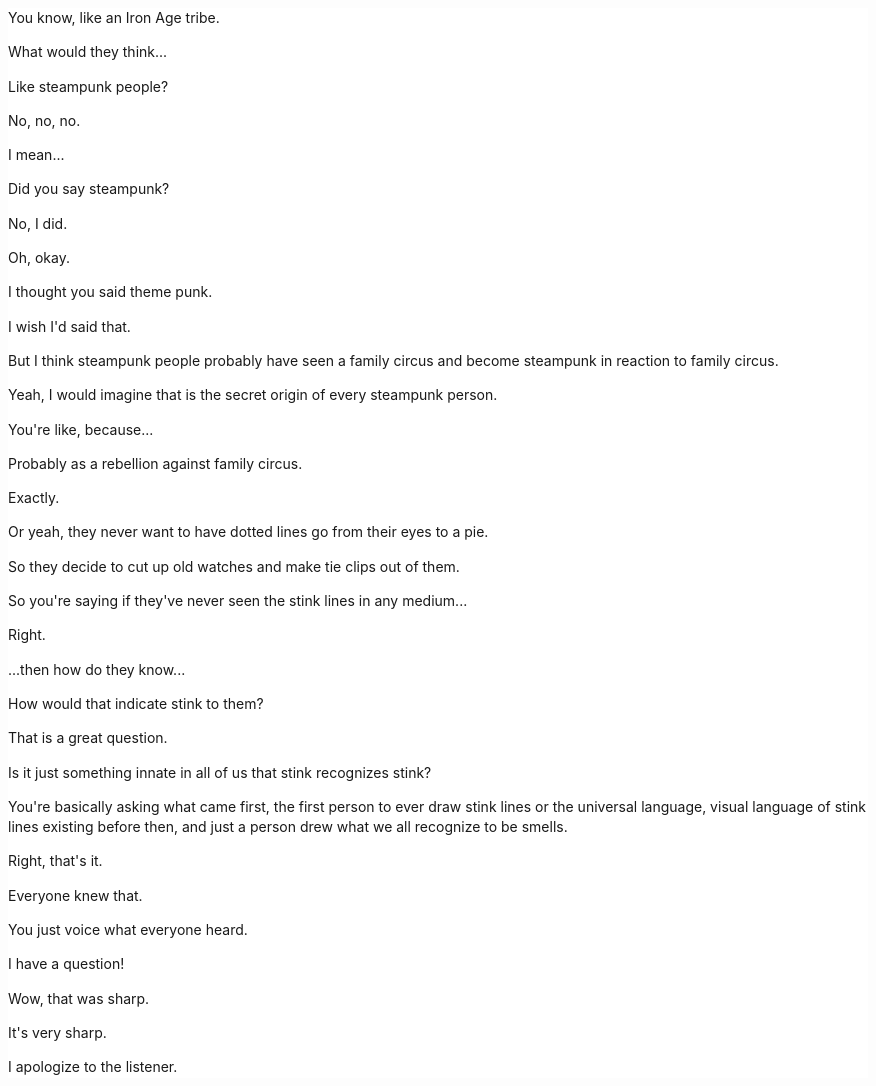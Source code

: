 You know, like an Iron Age tribe.

What would they think...

Like steampunk people?

No, no, no.

I mean...

Did you say steampunk?

No, I did.

Oh, okay.

I thought you said theme punk.

I wish I'd said that.

But I think steampunk people probably have seen a family circus and become steampunk in reaction to family circus.

Yeah, I would imagine that is the secret origin of every steampunk person.

You're like, because...

Probably as a rebellion against family circus.

Exactly.

Or yeah, they never want to have dotted lines go from their eyes to a pie.

So they decide to cut up old watches and make tie clips out of them.

So you're saying if they've never seen the stink lines in any medium...

Right.

...then how do they know...

How would that indicate stink to them?

That is a great question.

Is it just something innate in all of us that stink recognizes stink?

You're basically asking what came first, the first person to ever draw stink lines or the universal language, visual language of stink lines existing before then, and just a person drew what we all recognize to be smells.

Right, that's it.

Everyone knew that.

You just voice what everyone heard.

I have a question!

Wow, that was sharp.

It's very sharp.

I apologize to the listener.
